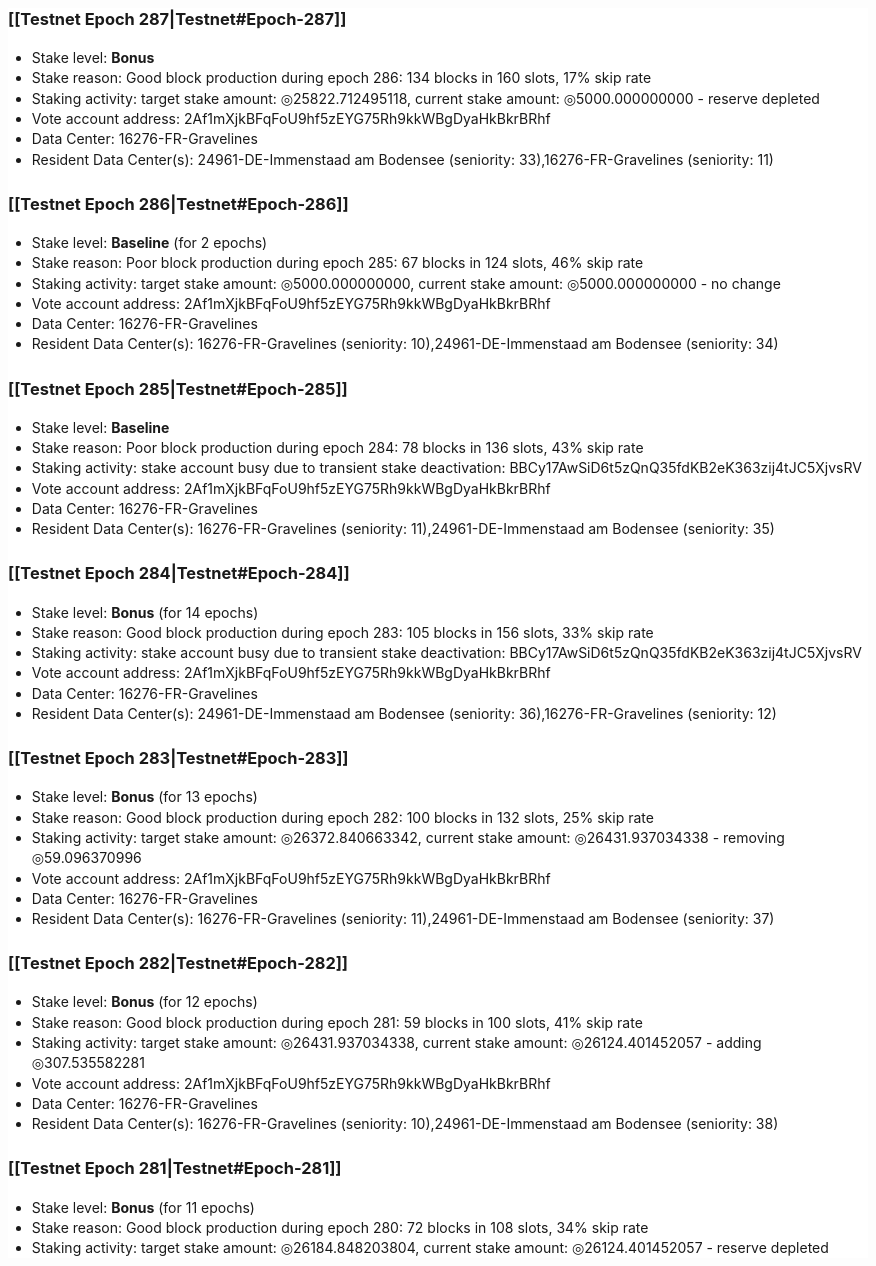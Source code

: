### [[Testnet Epoch 287|Testnet#Epoch-287]]
* Stake level: **Bonus**
* Stake reason: Good block production during epoch 286: 134 blocks in 160 slots, 17% skip rate
* Staking activity: target stake amount: ◎25822.712495118, current stake amount: ◎5000.000000000 - reserve depleted
* Vote account address: 2Af1mXjkBFqFoU9hf5zEYG75Rh9kkWBgDyaHkBkrBRhf
* Data Center: 16276-FR-Gravelines
* Resident Data Center(s): 24961-DE-Immenstaad am Bodensee (seniority: 33),16276-FR-Gravelines (seniority: 11)
### [[Testnet Epoch 286|Testnet#Epoch-286]]
* Stake level: **Baseline** (for 2 epochs)
* Stake reason: Poor block production during epoch 285: 67 blocks in 124 slots, 46% skip rate
* Staking activity: target stake amount: ◎5000.000000000, current stake amount: ◎5000.000000000 - no change
* Vote account address: 2Af1mXjkBFqFoU9hf5zEYG75Rh9kkWBgDyaHkBkrBRhf
* Data Center: 16276-FR-Gravelines
* Resident Data Center(s): 16276-FR-Gravelines (seniority: 10),24961-DE-Immenstaad am Bodensee (seniority: 34)
### [[Testnet Epoch 285|Testnet#Epoch-285]]
* Stake level: **Baseline**
* Stake reason: Poor block production during epoch 284: 78 blocks in 136 slots, 43% skip rate
* Staking activity: stake account busy due to transient stake deactivation: BBCy17AwSiD6t5zQnQ35fdKB2eK363zij4tJC5XjvsRV
* Vote account address: 2Af1mXjkBFqFoU9hf5zEYG75Rh9kkWBgDyaHkBkrBRhf
* Data Center: 16276-FR-Gravelines
* Resident Data Center(s): 16276-FR-Gravelines (seniority: 11),24961-DE-Immenstaad am Bodensee (seniority: 35)
### [[Testnet Epoch 284|Testnet#Epoch-284]]
* Stake level: **Bonus** (for 14 epochs)
* Stake reason: Good block production during epoch 283: 105 blocks in 156 slots, 33% skip rate
* Staking activity: stake account busy due to transient stake deactivation: BBCy17AwSiD6t5zQnQ35fdKB2eK363zij4tJC5XjvsRV
* Vote account address: 2Af1mXjkBFqFoU9hf5zEYG75Rh9kkWBgDyaHkBkrBRhf
* Data Center: 16276-FR-Gravelines
* Resident Data Center(s): 24961-DE-Immenstaad am Bodensee (seniority: 36),16276-FR-Gravelines (seniority: 12)
### [[Testnet Epoch 283|Testnet#Epoch-283]]
* Stake level: **Bonus** (for 13 epochs)
* Stake reason: Good block production during epoch 282: 100 blocks in 132 slots, 25% skip rate
* Staking activity: target stake amount: ◎26372.840663342, current stake amount: ◎26431.937034338 - removing ◎59.096370996
* Vote account address: 2Af1mXjkBFqFoU9hf5zEYG75Rh9kkWBgDyaHkBkrBRhf
* Data Center: 16276-FR-Gravelines
* Resident Data Center(s): 16276-FR-Gravelines (seniority: 11),24961-DE-Immenstaad am Bodensee (seniority: 37)
### [[Testnet Epoch 282|Testnet#Epoch-282]]
* Stake level: **Bonus** (for 12 epochs)
* Stake reason: Good block production during epoch 281: 59 blocks in 100 slots, 41% skip rate
* Staking activity: target stake amount: ◎26431.937034338, current stake amount: ◎26124.401452057 - adding ◎307.535582281
* Vote account address: 2Af1mXjkBFqFoU9hf5zEYG75Rh9kkWBgDyaHkBkrBRhf
* Data Center: 16276-FR-Gravelines
* Resident Data Center(s): 16276-FR-Gravelines (seniority: 10),24961-DE-Immenstaad am Bodensee (seniority: 38)
### [[Testnet Epoch 281|Testnet#Epoch-281]]
* Stake level: **Bonus** (for 11 epochs)
* Stake reason: Good block production during epoch 280: 72 blocks in 108 slots, 34% skip rate
* Staking activity: target stake amount: ◎26184.848203804, current stake amount: ◎26124.401452057 - reserve depleted